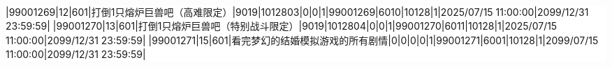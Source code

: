 |99001269|12|601|打倒1只熔炉巨兽吧（高难限定）|9019|1012803|0|0|1|99001269|6010|10128|1|2025/07/15 11:00:00|2099/12/31 23:59:59|
|99001270|13|601|打倒1只熔炉巨兽吧（特别战斗限定）|9019|1012804|0|0|1|99001270|6011|10128|1|2025/07/15 11:00:00|2099/12/31 23:59:59|
|99001271|15|601|看完梦幻的结婚模拟游戏的所有剧情|0|0|0|0|1|99001271|6001|10128|1|2099/07/15 11:00:00|2099/12/31 23:59:59|